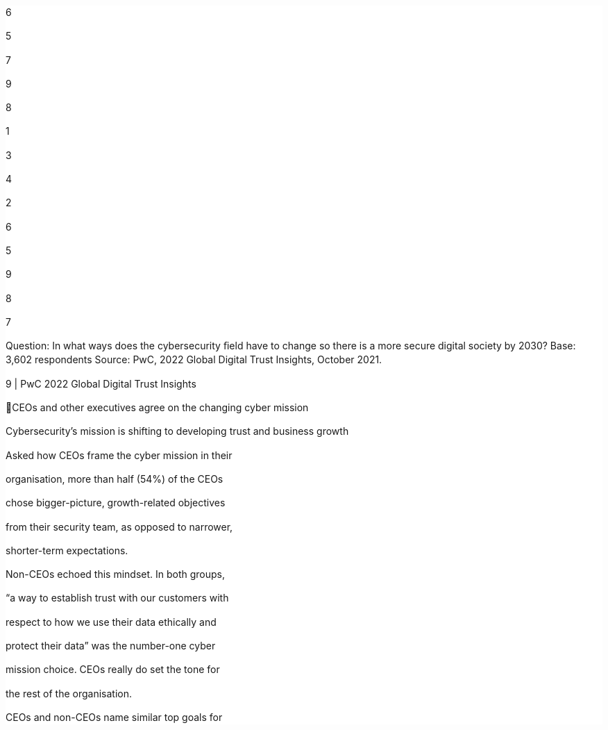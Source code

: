 6

5

7

9

8

1

3

4

2

6

5

9

8

7

Question: In what ways does the cybersecurity ﬁeld have to change so there is a more secure digital society by 2030?
Base: 3,602 respondents
Source: PwC, 2022 Global Digital Trust Insights, October 2021\.

9 \| PwC 2022 Global Digital Trust Insights

CEOs and other executives agree on 
the changing cyber mission 

Cybersecurity’s mission is shifting to developing trust and business 
growth

Asked how CEOs frame the cyber mission in their 

organisation, more than half (54%) of the CEOs 

chose bigger\-picture, growth\-related objectives 

from their security team, as opposed to narrower, 

shorter\-term expectations.

Non\-CEOs echoed this mindset. In both groups, 

“a way to establish trust with our customers with 

respect to how we use their data ethically and 

protect their data” was the number\-one cyber 

mission choice. CEOs really do set the tone for 

the rest of the organisation.

CEOs and non\-CEOs name similar top goals for 
